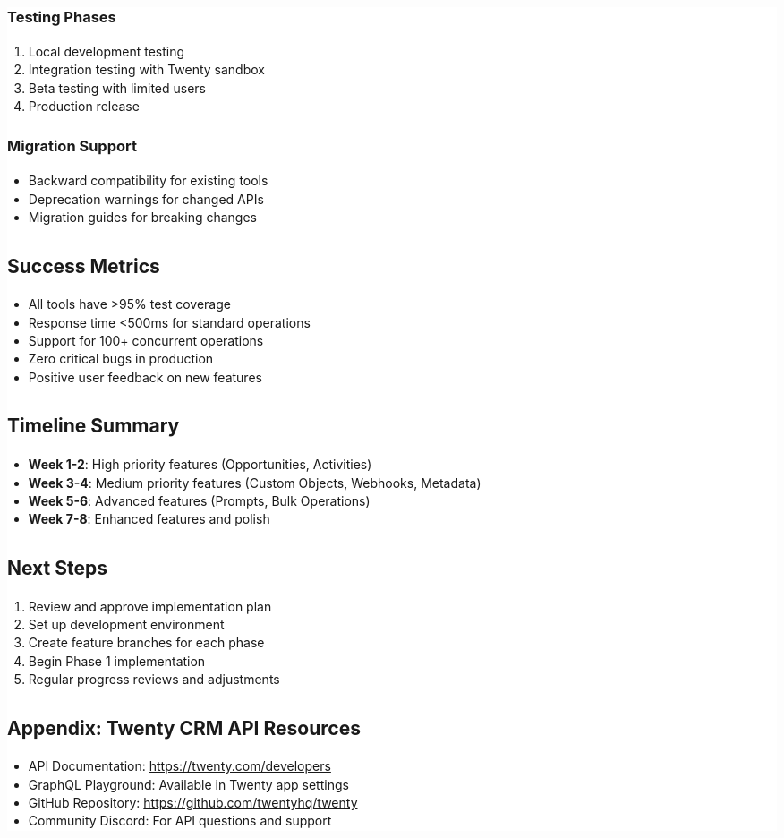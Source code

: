 ### Testing Phases
1. Local development testing
2. Integration testing with Twenty sandbox
3. Beta testing with limited users
4. Production release

### Migration Support
- Backward compatibility for existing tools
- Deprecation warnings for changed APIs
- Migration guides for breaking changes

## Success Metrics
- All tools have >95% test coverage
- Response time <500ms for standard operations
- Support for 100+ concurrent operations
- Zero critical bugs in production
- Positive user feedback on new features

## Timeline Summary
- **Week 1-2**: High priority features (Opportunities, Activities)
- **Week 3-4**: Medium priority features (Custom Objects, Webhooks, Metadata)
- **Week 5-6**: Advanced features (Prompts, Bulk Operations)
- **Week 7-8**: Enhanced features and polish

## Next Steps
1. Review and approve implementation plan
2. Set up development environment
3. Create feature branches for each phase
4. Begin Phase 1 implementation
5. Regular progress reviews and adjustments

## Appendix: Twenty CRM API Resources
- API Documentation: https://twenty.com/developers
- GraphQL Playground: Available in Twenty app settings
- GitHub Repository: https://github.com/twentyhq/twenty
- Community Discord: For API questions and support